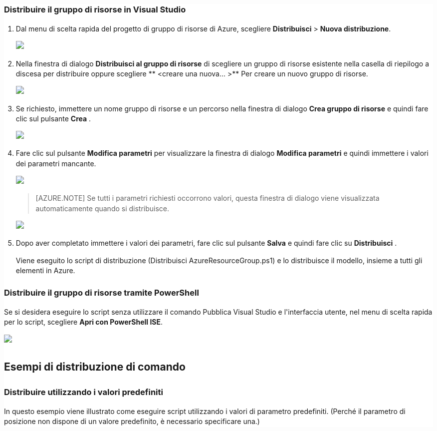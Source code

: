 ### <a name="to-deploy-the-resource-group-in-visual-studio"></a>Distribuire il gruppo di risorse in Visual Studio

1. Dal menu di scelta rapida del progetto di gruppo di risorse di Azure, scegliere **Distribuisci** > **Nuova distribuzione**.

    ![][0]

1. Nella finestra di dialogo **Distribuisci al gruppo di risorse** di scegliere un gruppo di risorse esistente nella casella di riepilogo a discesa per distribuire oppure scegliere ** &lt;creare una nuova... &gt;** Per creare un nuovo gruppo di risorse.

    ![][1]

1. Se richiesto, immettere un nome gruppo di risorse e un percorso nella finestra di dialogo **Crea gruppo di risorse** e quindi fare clic sul pulsante **Crea** .

    ![][2]

1. Fare clic sul pulsante **Modifica parametri** per visualizzare la finestra di dialogo **Modifica parametri** e quindi immettere i valori dei parametri mancante.

    ![][3]

    >[AZURE.NOTE] Se tutti i parametri richiesti occorrono valori, questa finestra di dialogo viene visualizzata automaticamente quando si distribuisce.

    ![][4]

1. Dopo aver completato immettere i valori dei parametri, fare clic sul pulsante **Salva** e quindi fare clic su **Distribuisci** .

    Viene eseguito lo script di distribuzione (Distribuisci AzureResourceGroup.ps1) e lo distribuisce il modello, insieme a tutti gli elementi in Azure.

### <a name="to-deploy-the-resource-group-by-using-powershell"></a>Distribuire il gruppo di risorse tramite PowerShell

Se si desidera eseguire lo script senza utilizzare il comando Pubblica Visual Studio e l'interfaccia utente, nel menu di scelta rapida per lo script, scegliere **Apri con PowerShell ISE**.

![][5]


## <a name="command-deployment-examples"></a>Esempi di distribuzione di comando

### <a name="deploy-using-default-values"></a>Distribuire utilizzando i valori predefiniti

In questo esempio viene illustrato come eseguire script utilizzando i valori di parametro predefiniti. (Perché il parametro di posizione non dispone di un valore predefinito, è necessario specificare una.)


[0]: ./media/vs-azure-tools-resource-groups-how-script-works/deploy1c.png
[1]: ./media/vs-azure-tools-resource-groups-how-script-works/deploy2bc.png
[2]: ./media/vs-azure-tools-resource-groups-how-script-works/deploy3bc.png
[3]: ./media/vs-azure-tools-resource-groups-how-script-works/deploy4bc.png
[4]: ./media/vs-azure-tools-resource-groups-how-script-works/deploy5c.png
[5]: ./media/vs-azure-tools-resource-groups-how-script-works/deploy6c.png
